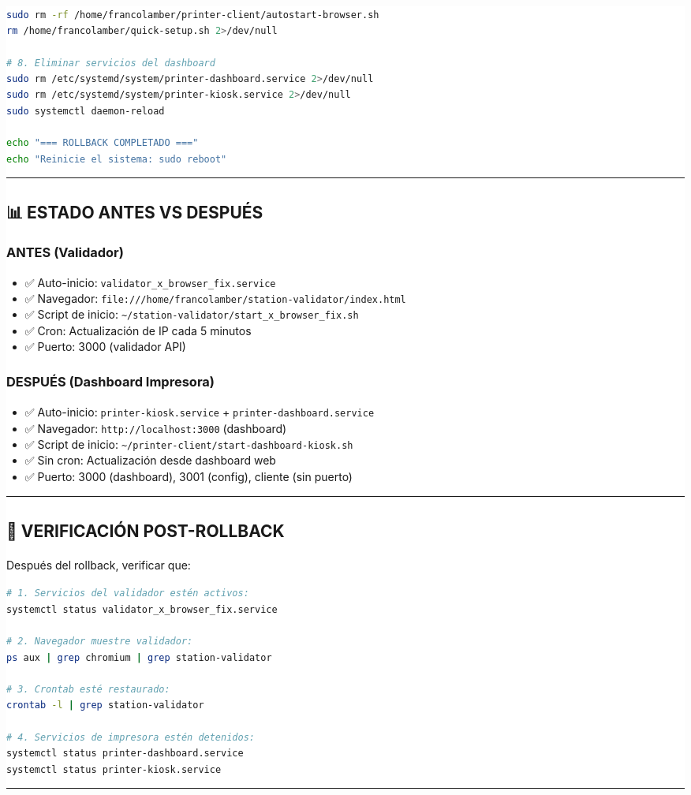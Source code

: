 ```bash
sudo rm -rf /home/francolamber/printer-client/autostart-browser.sh
rm /home/francolamber/quick-setup.sh 2>/dev/null

# 8. Eliminar servicios del dashboard
sudo rm /etc/systemd/system/printer-dashboard.service 2>/dev/null
sudo rm /etc/systemd/system/printer-kiosk.service 2>/dev/null
sudo systemctl daemon-reload

echo "=== ROLLBACK COMPLETADO ==="
echo "Reinicie el sistema: sudo reboot"
```

---

## 📊 **ESTADO ANTES VS DESPUÉS**

### **ANTES (Validador)**
- ✅ Auto-inicio: `validator_x_browser_fix.service`
- ✅ Navegador: `file:///home/francolamber/station-validator/index.html`
- ✅ Script de inicio: `~/station-validator/start_x_browser_fix.sh`
- ✅ Cron: Actualización de IP cada 5 minutos
- ✅ Puerto: 3000 (validador API)

### **DESPUÉS (Dashboard Impresora)**
- ✅ Auto-inicio: `printer-kiosk.service` + `printer-dashboard.service`
- ✅ Navegador: `http://localhost:3000` (dashboard)
- ✅ Script de inicio: `~/printer-client/start-dashboard-kiosk.sh`
- ✅ Sin cron: Actualización desde dashboard web
- ✅ Puerto: 3000 (dashboard), 3001 (config), cliente (sin puerto)

---

## 🔧 **VERIFICACIÓN POST-ROLLBACK**

Después del rollback, verificar que:

```bash
# 1. Servicios del validador estén activos:
systemctl status validator_x_browser_fix.service

# 2. Navegador muestre validador:
ps aux | grep chromium | grep station-validator

# 3. Crontab esté restaurado:
crontab -l | grep station-validator

# 4. Servicios de impresora estén detenidos:
systemctl status printer-dashboard.service
systemctl status printer-kiosk.service
```

---